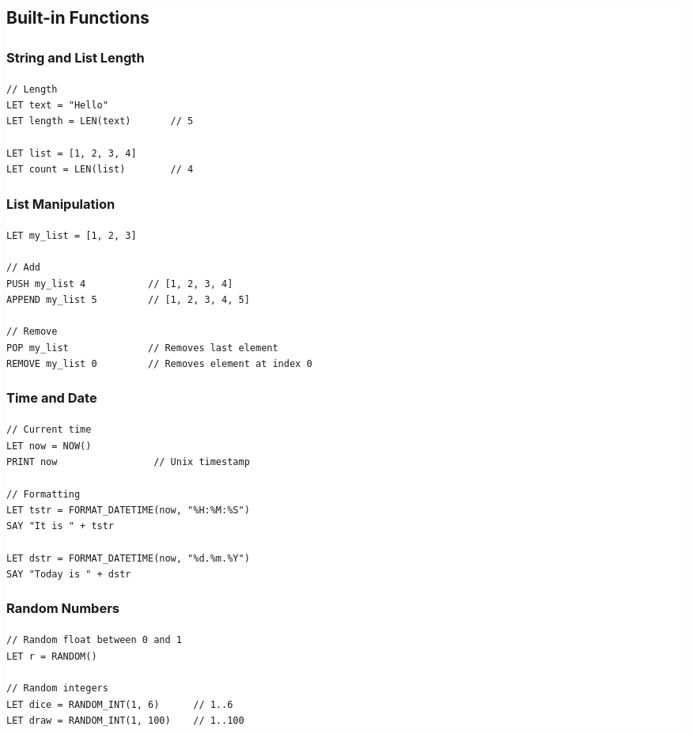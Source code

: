 
## Built-in Functions

### String and List Length

```eele
// Length
LET text = "Hello"
LET length = LEN(text)       // 5

LET list = [1, 2, 3, 4]
LET count = LEN(list)        // 4
```

### List Manipulation

```eele
LET my_list = [1, 2, 3]

// Add
PUSH my_list 4           // [1, 2, 3, 4]
APPEND my_list 5         // [1, 2, 3, 4, 5]

// Remove
POP my_list              // Removes last element
REMOVE my_list 0         // Removes element at index 0
```

### Time and Date

```eele
// Current time
LET now = NOW()
PRINT now                 // Unix timestamp

// Formatting
LET tstr = FORMAT_DATETIME(now, "%H:%M:%S")
SAY "It is " + tstr

LET dstr = FORMAT_DATETIME(now, "%d.%m.%Y")
SAY "Today is " + dstr
```

### Random Numbers

```eele
// Random float between 0 and 1
LET r = RANDOM()

// Random integers
LET dice = RANDOM_INT(1, 6)      // 1..6
LET draw = RANDOM_INT(1, 100)    // 1..100
```

